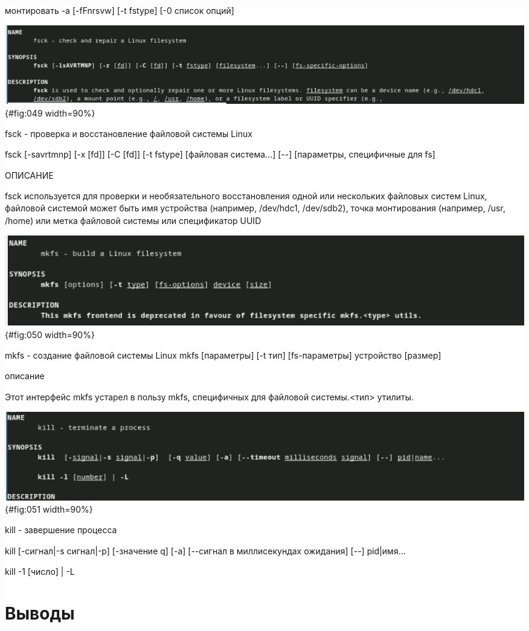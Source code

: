 монтировать -a [-fFnrsvw] [-t fstype] [-0 список опций]

![командам fsck](image/61.png){#fig:049 width=90%}

fsck - проверка и восстановление файловой системы Linux

fsck [-savrtmnp] [-x [fd]] [-C [fd]] [-t fstype] [файловая система...] [--] [параметры, специфичные для fs]

ОПИСАНИЕ

fsck используется для проверки и необязательного восстановления одной или нескольких файловых систем Linux, файловой системой может быть имя устройства (например, /dev/hdc1, /dev/sdb2), точка монтирования (например, /usr, /home) или метка файловой системы или спецификатор UUID 

![командам mkfs](image/62.png){#fig:050 width=90%}

mkfs - создание файловой системы Linux mkfs [параметры] [-t тип] [fs-параметры] устройство [размер]

описание

Этот интерфейс mkfs устарел в пользу mkfs, специфичных для файловой системы.<тип> утилиты.

![командам kill](image/63.png){#fig:051 width=90%}

kill - завершение процесса

kill [-сигнал|-s сигнал|-p] [-значение q] [-a] [--сигнал в миллисекундах ожидания] [--] pid|имя…

kill -1 [число] | -L

# Выводы
